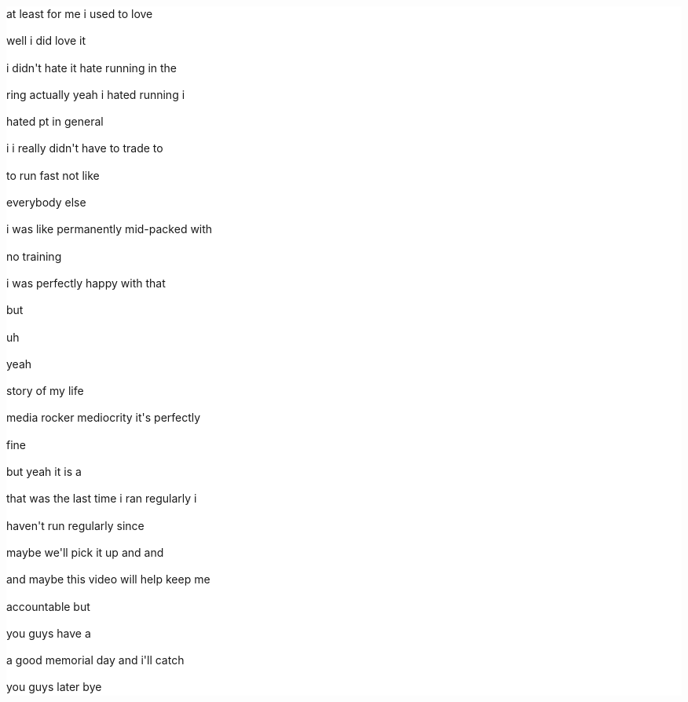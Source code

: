 at least for me i used to love

well i did love it

i didn&#39;t hate it hate running in the

ring actually yeah i hated running i

hated pt in general

i i really didn&#39;t have to trade to

to run fast not like

everybody else

i was like permanently mid-packed with

no training

i was perfectly happy with that

but

uh

yeah

story of my life

media rocker mediocrity it&#39;s perfectly

fine

but yeah it is a

that was the last time i ran regularly i

haven&#39;t run regularly since

maybe we&#39;ll pick it up and and

and maybe this video will help keep me

accountable but

you guys have a

a good memorial day and i&#39;ll catch

you guys later bye
